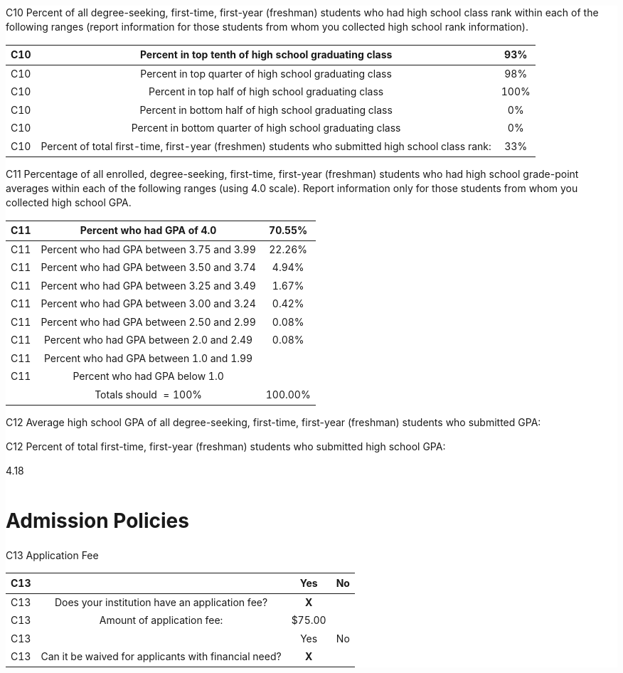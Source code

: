 C10 Percent of all degree-seeking, first-time, first-year (freshman) students who had high school class rank within each of the following ranges (report information for those students from whom you collected high school rank information).

| C10 | Percent in top tenth of high school graduating class | 93\% |
| :--: | :--: | :--: |
| C10 | Percent in top quarter of high school graduating class | 98\% |
| C10 | Percent in top half of high school graduating class | 100\% |
| C10 | Percent in bottom half of high school graduating class | 0\% |
| C10 | Percent in bottom quarter of high school graduating class | 0\% |
| C10 | Percent of total first-time, first-year (freshmen) students who submitted high school class rank: | 33\% |
C11 Percentage of all enrolled, degree-seeking, first-time, first-year (freshman) students who had high school grade-point averages within each of the following ranges (using 4.0 scale). Report information only for those students from whom you collected high school GPA.

| C11 | Percent who had GPA of 4.0 | 70.55\% |
| :--: | :--: | :--: |
| C11 | Percent who had GPA between 3.75 and 3.99 | 22.26\% |
| C11 | Percent who had GPA between 3.50 and 3.74 | 4.94\% |
| C11 | Percent who had GPA between 3.25 and 3.49 | 1.67\% |
| C11 | Percent who had GPA between 3.00 and 3.24 | 0.42\% |
| C11 | Percent who had GPA between 2.50 and 2.99 | 0.08\% |
| C11 | Percent who had GPA between 2.0 and 2.49 | 0.08\% |
| C11 | Percent who had GPA between 1.0 and 1.99 |  |
| C11 | Percent who had GPA below 1.0 |  |
|  | Totals should $=100 \%$ | 100.00\% |

C12 Average high school GPA of all degree-seeking, first-time, first-year (freshman) students who submitted GPA:

C12 Percent of total first-time, first-year (freshman) students who submitted high school GPA:

4.18

# Admission Policies 

C13 Application Fee

| C13 |  | Yes | No |
| :--: | :--: | :--: | :--: |
| C13 | Does your institution have an application fee? | $\mathbf{X}$ |  |
| C13 | Amount of application fee: | $\$ 75.00$ |  |
| C13 |  | Yes | No |
| C13 | Can it be waived for applicants with financial need? | $\mathbf{X}$ |  |
